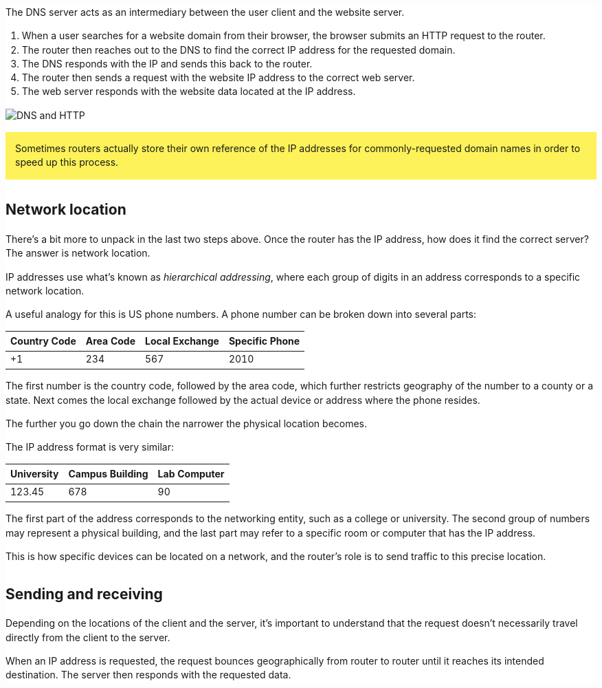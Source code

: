 The DNS server acts as an intermediary between the user client and the website server.

1. When a user searches for a website domain from their browser, the browser submits an HTTP request to the router.
2. The router then reaches out to the DNS to find the correct IP address for the requested domain.
3. The DNS responds with the IP and sends this back to the router.
4. The router then sends a request with the website IP address to the correct web server.
5. The web server responds with the website data located at the IP address.

![DNS and HTTP](./dns-server-and-http.png 'DNS and HTTP')

<p style="background: #FDF259; padding: 1rem; font-size: 1rem;">Sometimes routers actually store their own reference of the IP addresses for commonly-requested domain names in order to speed up this process.</p>

## Network location <a name="network-location"></a>

There’s a bit more to unpack in the last two steps above. Once the router has the IP address, how does it find the correct server? The answer is network location.

IP addresses use what’s known as _hierarchical addressing_, where each group of digits in an address corresponds to a specific network location.

A useful analogy for this is US phone numbers. A phone number can be broken down into several parts:

| Country Code | Area Code | Local Exchange | Specific Phone |
| ------------ | --------- | -------------- | -------------- |
| +1           | 234       | 567            | 2010           |

The first number is the country code, followed by the area code, which further restricts geography of the number to a county or a state. Next comes the local exchange followed by the actual device or address where the phone resides.

The further you go down the chain the narrower the physical location becomes.

The IP address format is very similar:

| University | Campus Building | Lab Computer |
| ---------- | --------------- | ------------ |
| 123.45     | 678             | 90           |

The first part of the address corresponds to the networking entity, such as a college or university. The second group of numbers may represent a physical building, and the last part may refer to a specific room or computer that has the IP address.

This is how specific devices can be located on a network, and the router’s role is to send traffic to this precise location.

## Sending and receiving

Depending on the locations of the client and the server, it’s important to understand that the request doesn’t necessarily travel directly from the client to the server.

When an IP address is requested, the request bounces geographically from router to router until it reaches its intended destination. The server then responds with the requested data.
